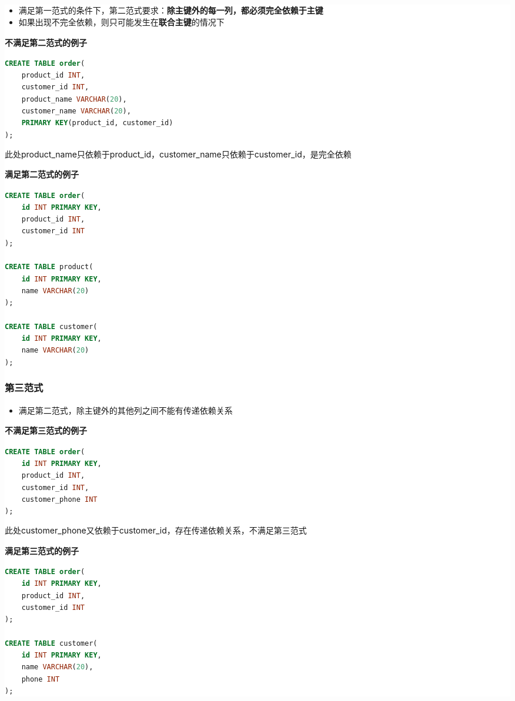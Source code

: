 - 满足第一范式的条件下，第二范式要求：**除主键外的每一列，都必须完全依赖于主键**
- 如果出现不完全依赖，则只可能发生在**联合主键**的情况下

**不满足第二范式的例子**

```sql
CREATE TABLE order(
	product_id INT,
	customer_id INT,
	product_name VARCHAR(20),
	customer_name VARCHAR(20),
    PRIMARY KEY(product_id, customer_id)
);
```

此处product_name只依赖于product_id，customer_name只依赖于customer_id，是完全依赖

**满足第二范式的例子**

```sql
CREATE TABLE order(
	id INT PRIMARY KEY,
	product_id INT,
	customer_id INT
);

CREATE TABLE product(
	id INT PRIMARY KEY,
	name VARCHAR(20)
);

CREATE TABLE customer(
	id INT PRIMARY KEY,
    name VARCHAR(20)
);
```

### 第三范式

- 满足第二范式，除主键外的其他列之间不能有传递依赖关系

**不满足第三范式的例子**

```sql
CREATE TABLE order(
	id INT PRIMARY KEY,
	product_id INT,
	customer_id INT,
	customer_phone INT
);
```

此处customer_phone又依赖于customer_id，存在传递依赖关系，不满足第三范式

**满足第三范式的例子**

```sql
CREATE TABLE order(
	id INT PRIMARY KEY,
	product_id INT,
	customer_id INT
);

CREATE TABLE customer(
	id INT PRIMARY KEY,
    name VARCHAR(20),
    phone INT
);
```
